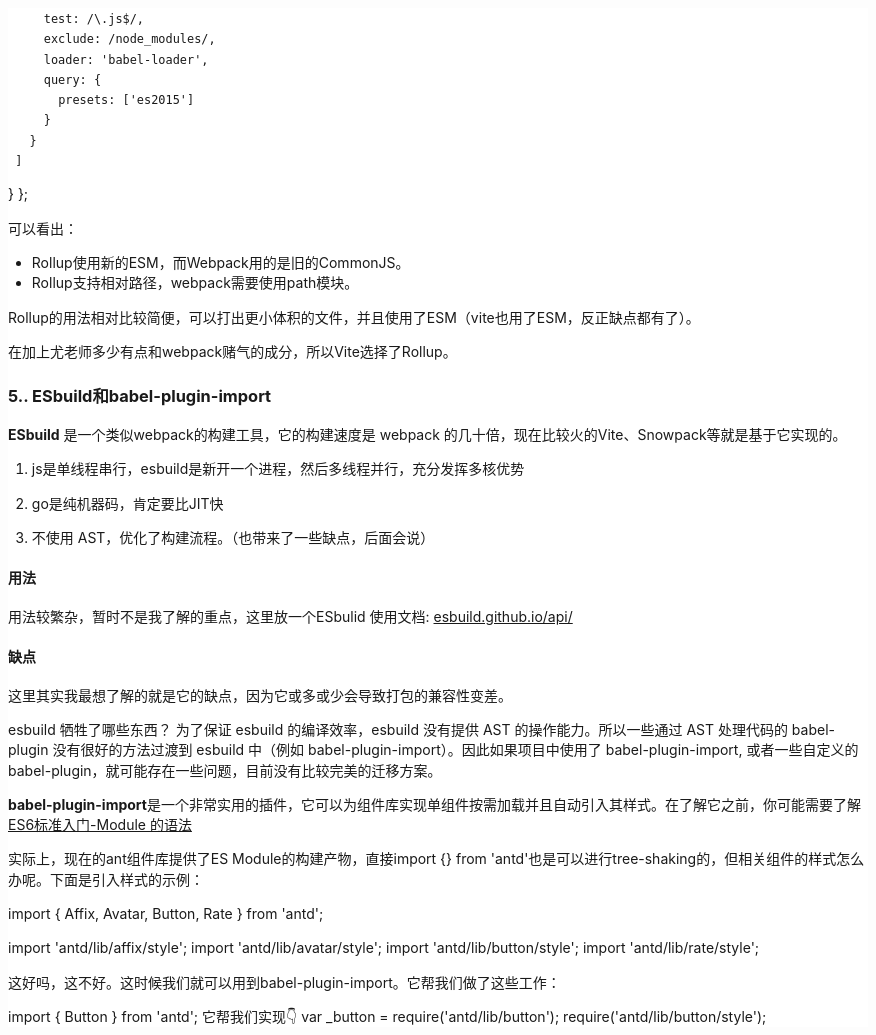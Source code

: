          test: /\.js$/,
         exclude: /node_modules/,
         loader: 'babel-loader',
         query: {
           presets: ['es2015']
         }
       }
     ]
   }
};

可以看出：

- Rollup使用新的ESM，而Webpack用的是旧的CommonJS。
- Rollup支持相对路径，webpack需要使用path模块。

Rollup的用法相对比较简便，可以打出更小体积的文件，并且使用了ESM（vite也用了ESM，反正缺点都有了）。

在加上尤老师多少有点和webpack赌气的成分，所以Vite选择了Rollup。

### 5.. ESbuild和babel-plugin-import

  **ESbuild** 是一个类似webpack的构建工具，它的构建速度是 webpack 的几十倍，现在比较火的Vite、Snowpack等就是基于它实现的。

1. js是单线程串行，esbuild是新开一个进程，然后多线程并行，充分发挥多核优势
2. go是纯机器码，肯定要比JIT快

1. 不使用 AST，优化了构建流程。（也带来了一些缺点，后面会说） 

#### 用法 

用法较繁杂，暂时不是我了解的重点，这里放一个ESbulid 使用文档: [esbuild.github.io/api/](https://link.juejin.cn/?target=https%3A%2F%2Fesbuild.github.io%2Fapi%2F)

#### 缺点

这里其实我最想了解的就是它的缺点，因为它或多或少会导致打包的兼容性变差。

  esbuild 牺牲了哪些东西？ 为了保证 esbuild 的编译效率，esbuild 没有提供 AST 的操作能力。所以一些通过 AST 处理代码的 babel-plugin 没有很好的方法过渡到 esbuild 中（例如 babel-plugin-import）。因此如果项目中使用了 babel-plugin-import, 或者一些自定义的 babel-plugin，就可能存在一些问题，目前没有比较完美的迁移方案。

**babel-plugin-import**是一个非常实用的插件，它可以为组件库实现单组件按需加载并且自动引入其样式。在了解它之前，你可能需要了解 [ES6标准入门-Module 的语法](https://es6.ruanyifeng.com/#docs/module)

实际上，现在的ant组件库提供了ES Module的构建产物，直接import {} from 'antd'也是可以进行tree-shaking的，但相关组件的样式怎么办呢。下面是引入样式的示例：

import { Affix, Avatar, Button, Rate } from 'antd';

import 'antd/lib/affix/style';
import 'antd/lib/avatar/style';
import 'antd/lib/button/style';
import 'antd/lib/rate/style';

这好吗，这不好。这时候我们就可以用到babel-plugin-import。它帮我们做了这些工作：

import { Button } from 'antd';
  它帮我们实现👇
var _button = require('antd/lib/button');
require('antd/lib/button/style');
